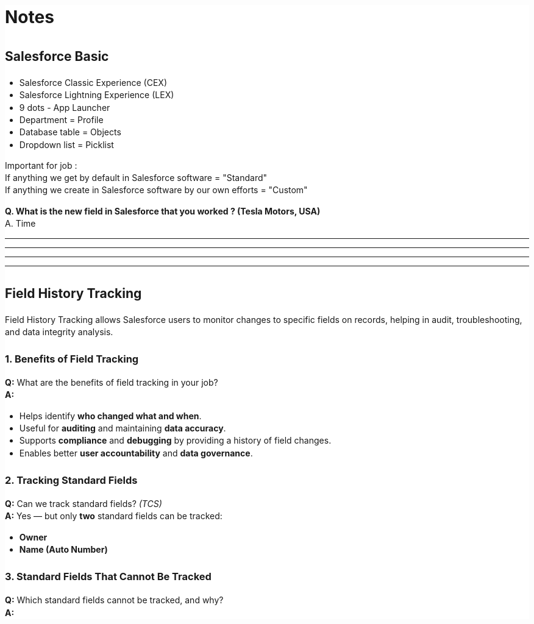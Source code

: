 # Notes

## Salesforce Basic
- Salesforce Classic Experience (CEX)
- Salesforce Lightning Experience (LEX)
- 9 dots - App Launcher
- Department = Profile
- Database table = Objects
- Dropdown list = Picklist

Important for job :<br/>
If anything we get by default in Salesforce software = "Standard"<br/>
If anything we create in Salesforce software by our own efforts = "Custom"

<b>Q. What is the new field in Salesforce that you worked ? (Tesla Motors, USA)</b><br/>
A. Time


---
---
---
---

## Field History Tracking

Field History Tracking allows Salesforce users to monitor changes to specific fields on records, helping in audit, troubleshooting, and data integrity analysis.

### 1. Benefits of Field Tracking

**Q:** What are the benefits of field tracking in your job?<br/>**A:**

* Helps identify **who changed what and when**.
* Useful for **auditing** and maintaining **data accuracy**.
* Supports **compliance** and **debugging** by providing a history of field changes.
* Enables better **user accountability** and **data governance**.

### 2. Tracking Standard Fields

**Q:** Can we track standard fields? *(TCS)*<br/>
**A:**
Yes — but only **two** standard fields can be tracked:

* **Owner**
* **Name (Auto Number)**

### 3. Standard Fields That Cannot Be Tracked

**Q:** Which standard fields cannot be tracked, and why?
<br/>
**A:**
